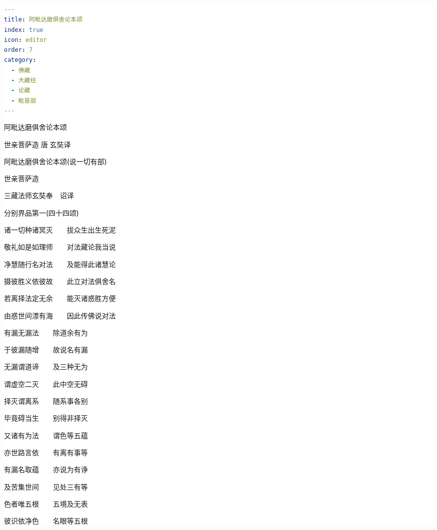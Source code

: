 ```yaml
---
title: 阿毗达磨俱舍论本颂
index: true
icon: editor
order: 7
category:
  - 佛藏
  - 大藏经
  - 论藏
  - 毗昙部
---
```


  阿毗达磨俱舍论本颂  

世亲菩萨造  唐 玄奘译  

阿毗达磨俱舍论本颂(说一切有部)  

世亲菩萨造  

三藏法师玄奘奉　诏译  

分别界品第一(四十四颂)  

诸一切种诸冥灭　　拔众生出生死泥  

敬礼如是如理师　　对法藏论我当说  

净慧随行名对法　　及能得此诸慧论  

摄彼胜义依彼故　　此立对法俱舍名  

若离择法定无余　　能灭诸惑胜方便  

由惑世间漂有海　　因此传佛说对法  

有漏无漏法　　除道余有为  

于彼漏随增　　故说名有漏  

无漏谓道谛　　及三种无为  

谓虚空二灭　　此中空无碍  

择灭谓离系　　随系事各别  

毕竟碍当生　　别得非择灭  

又诸有为法　　谓色等五蕴  

亦世路言依　　有离有事等  

有漏名取蕴　　亦说为有诤  

及苦集世间　　见处三有等  

色者唯五根　　五境及无表  

彼识依净色　　名眼等五根  
